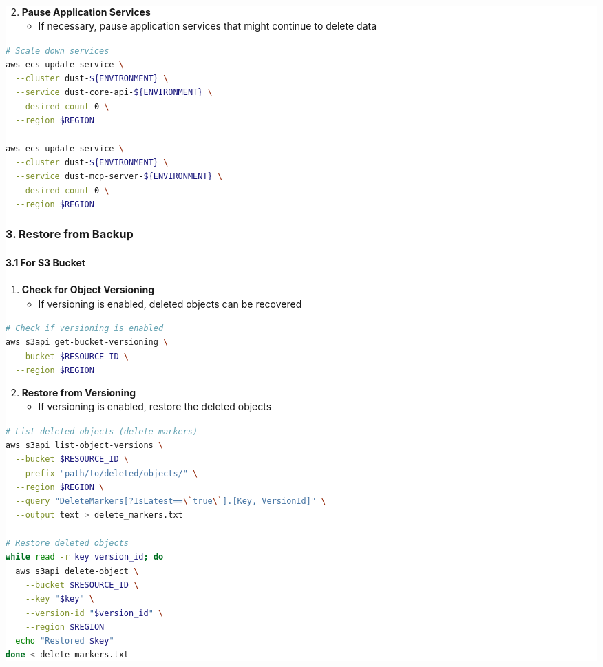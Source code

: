 2. **Pause Application Services**
   - If necessary, pause application services that might continue to delete data

```bash
# Scale down services
aws ecs update-service \
  --cluster dust-${ENVIRONMENT} \
  --service dust-core-api-${ENVIRONMENT} \
  --desired-count 0 \
  --region $REGION

aws ecs update-service \
  --cluster dust-${ENVIRONMENT} \
  --service dust-mcp-server-${ENVIRONMENT} \
  --desired-count 0 \
  --region $REGION
```

### 3. Restore from Backup

#### 3.1 For S3 Bucket

1. **Check for Object Versioning**
   - If versioning is enabled, deleted objects can be recovered

```bash
# Check if versioning is enabled
aws s3api get-bucket-versioning \
  --bucket $RESOURCE_ID \
  --region $REGION
```

2. **Restore from Versioning**
   - If versioning is enabled, restore the deleted objects

```bash
# List deleted objects (delete markers)
aws s3api list-object-versions \
  --bucket $RESOURCE_ID \
  --prefix "path/to/deleted/objects/" \
  --region $REGION \
  --query "DeleteMarkers[?IsLatest==\`true\`].[Key, VersionId]" \
  --output text > delete_markers.txt

# Restore deleted objects
while read -r key version_id; do
  aws s3api delete-object \
    --bucket $RESOURCE_ID \
    --key "$key" \
    --version-id "$version_id" \
    --region $REGION
  echo "Restored $key"
done < delete_markers.txt
```
